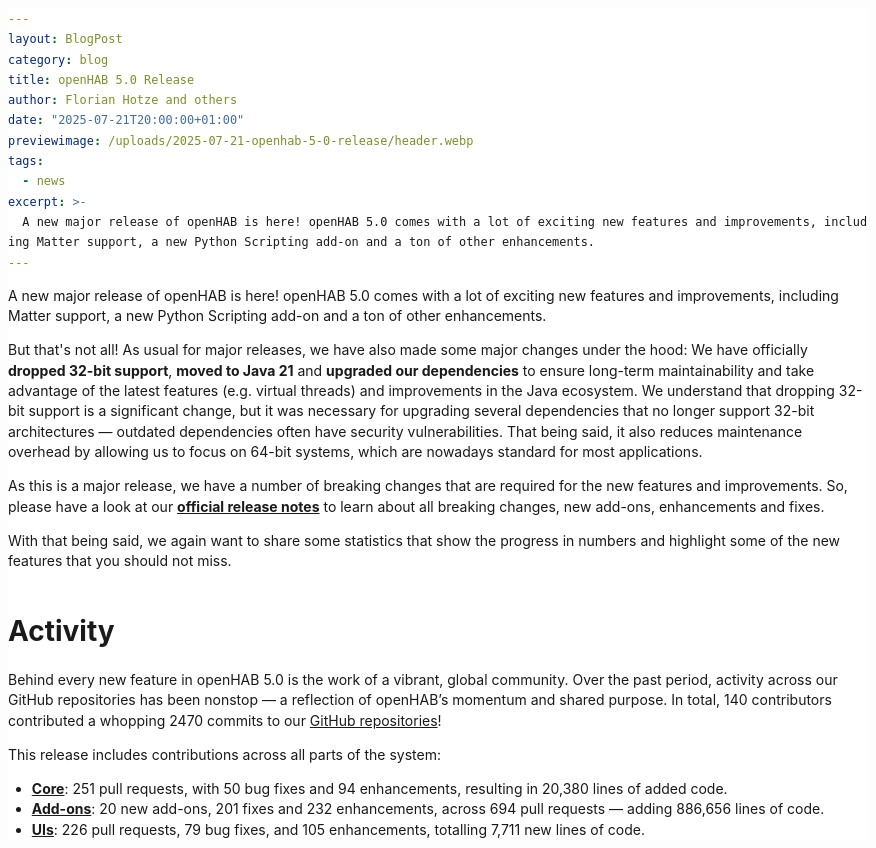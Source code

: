 ```yaml
---
layout: BlogPost
category: blog
title: openHAB 5.0 Release
author: Florian Hotze and others
date: "2025-07-21T20:00:00+01:00"
previewimage: /uploads/2025-07-21-openhab-5-0-release/header.webp
tags:
  - news
excerpt: >-
  A new major release of openHAB is here! openHAB 5.0 comes with a lot of exciting new features and improvements, including Matter support, a new Python Scripting add-on and a ton of other enhancements.
---
```

A new major release of openHAB is here!
openHAB 5.0 comes with a lot of exciting new features and improvements, including Matter support, a new Python Scripting add-on and a ton of other enhancements.

But that's not all!
As usual for major releases, we have also made some major changes under the hood:
We have officially **dropped 32-bit support**, **moved to Java 21** and **upgraded our dependencies** to ensure long-term maintainability and take advantage of the latest features (e.g. virtual threads) and improvements in the Java ecosystem.
We understand that dropping 32-bit support is a significant change, but it was necessary for upgrading several dependencies that no longer support 32-bit architectures — outdated dependencies often have security vulnerabilities.
That being said, it also reduces maintenance overhead by allowing us to focus on 64-bit systems, which are nowadays standard for most applications.

As this is a major release, we have a number of breaking changes that are required for the new features and improvements.
So, please have a look at our [**official release notes**](https://github.com/openhab/openhab-distro/releases/tag/5.0.0) to learn about all breaking changes, new add-ons, enhancements and fixes.

With that being said, we again want to share some statistics that show the progress in numbers and highlight some of the new features that you should not miss.

# Activity

Behind every new feature in openHAB 5.0 is the work of a vibrant, global community.
Over the past period, activity across our GitHub repositories has been nonstop — a reflection of openHAB’s momentum and shared purpose.
In total, 140 contributors contributed a whopping 2470 commits to our [GitHub repositories](https://github.com/openhab)!

This release includes contributions across all parts of the system:

- **[Core](https://github.com/openhab/openhab-core)**: 251 pull requests, with 50 bug fixes and 94 enhancements, resulting in 20,380 lines of added code.
- **[Add-ons](https://github.com/openhab/openhab-addons)**: 20 new add-ons, 201 fixes and 232 enhancements, across 694 pull requests — adding 886,656 lines of code.
- **[UIs](https://github.com/openhab/openhab-webui)**: 226 pull requests, 79 bug fixes, and 105 enhancements, totalling 7,711 new lines of code.
